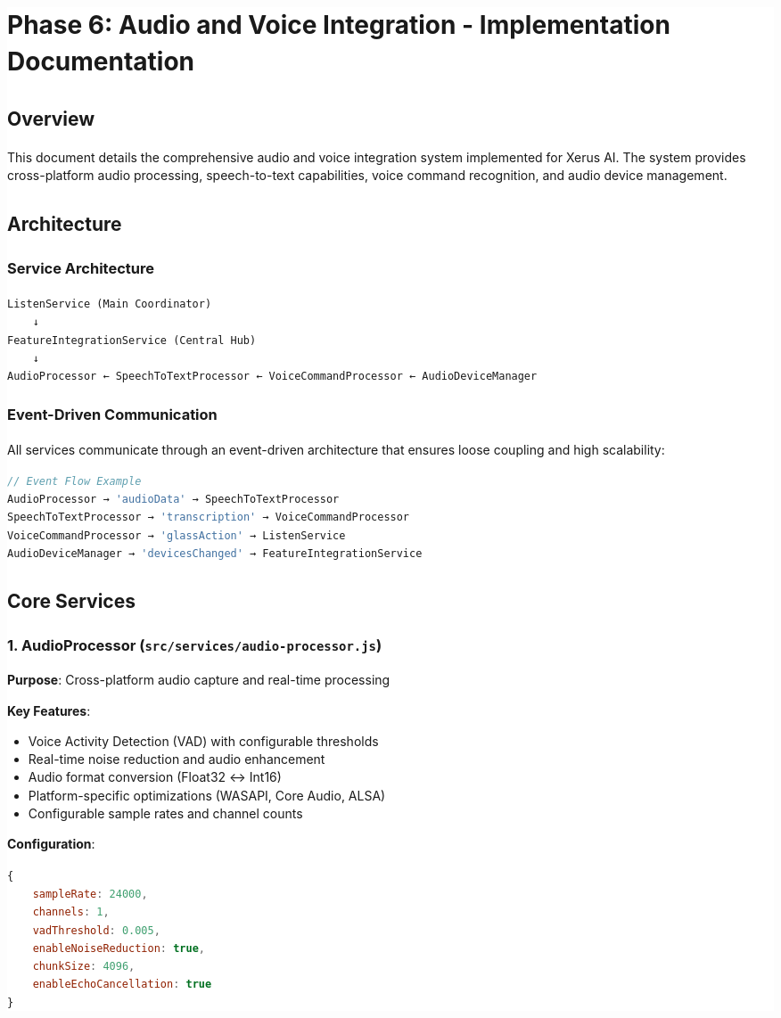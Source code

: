 # Phase 6: Audio and Voice Integration - Implementation Documentation

## Overview

This document details the comprehensive audio and voice integration system implemented for Xerus AI. The system provides cross-platform audio processing, speech-to-text capabilities, voice command recognition, and audio device management.

## Architecture

### Service Architecture
```
ListenService (Main Coordinator)
    ↓
FeatureIntegrationService (Central Hub)
    ↓
AudioProcessor ← SpeechToTextProcessor ← VoiceCommandProcessor ← AudioDeviceManager
```

### Event-Driven Communication
All services communicate through an event-driven architecture that ensures loose coupling and high scalability:

```javascript
// Event Flow Example
AudioProcessor → 'audioData' → SpeechToTextProcessor
SpeechToTextProcessor → 'transcription' → VoiceCommandProcessor  
VoiceCommandProcessor → 'glassAction' → ListenService
AudioDeviceManager → 'devicesChanged' → FeatureIntegrationService
```

## Core Services

### 1. AudioProcessor (`src/services/audio-processor.js`)

**Purpose**: Cross-platform audio capture and real-time processing

**Key Features**:
- Voice Activity Detection (VAD) with configurable thresholds
- Real-time noise reduction and audio enhancement
- Audio format conversion (Float32 ↔ Int16)
- Platform-specific optimizations (WASAPI, Core Audio, ALSA)
- Configurable sample rates and channel counts

**Configuration**:
```javascript
{
    sampleRate: 24000,
    channels: 1,
    vadThreshold: 0.005,
    enableNoiseReduction: true,
    chunkSize: 4096,
    enableEchoCancellation: true
}
```
